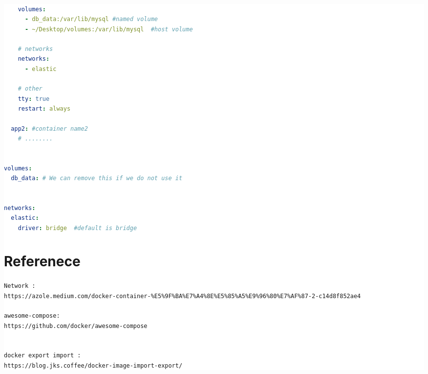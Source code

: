 ```yml
    volumes:
      - db_data:/var/lib/mysql #named volume
      - ~/Desktop/volumes:/var/lib/mysql  #host volume

    # networks
    networks:
      - elastic
     
    # other
    tty: true
    restart: always

  app2: #container name2
    # ........


volumes:
  db_data: # We can remove this if we do not use it


networks:
  elastic:
    driver: bridge  #default is bridge

```

# Referenece
```bash
Network : 
https://azole.medium.com/docker-container-%E5%9F%BA%E7%A4%8E%E5%85%A5%E9%96%80%E7%AF%87-2-c14d8f852ae4

awesome-compose:
https://github.com/docker/awesome-compose


docker export import :
https://blog.jks.coffee/docker-image-import-export/
```

